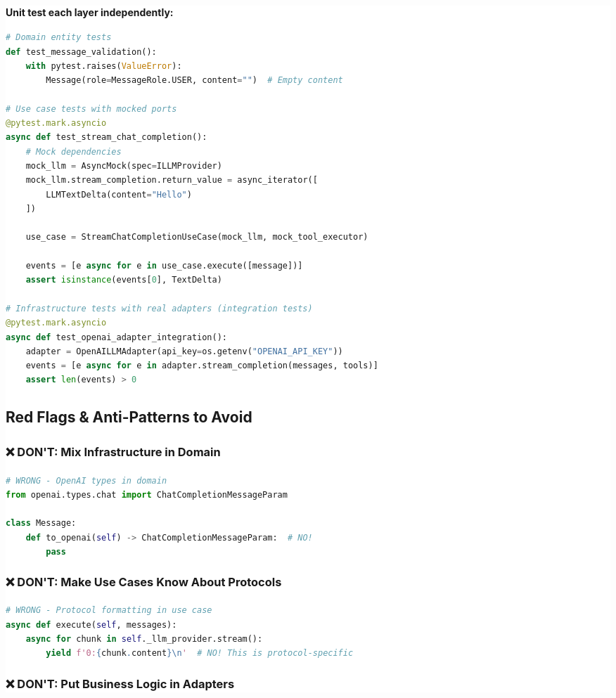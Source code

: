**Unit test each layer independently:**

```python
# Domain entity tests
def test_message_validation():
    with pytest.raises(ValueError):
        Message(role=MessageRole.USER, content="")  # Empty content

# Use case tests with mocked ports
@pytest.mark.asyncio
async def test_stream_chat_completion():
    # Mock dependencies
    mock_llm = AsyncMock(spec=ILLMProvider)
    mock_llm.stream_completion.return_value = async_iterator([
        LLMTextDelta(content="Hello")
    ])

    use_case = StreamChatCompletionUseCase(mock_llm, mock_tool_executor)

    events = [e async for e in use_case.execute([message])]
    assert isinstance(events[0], TextDelta)

# Infrastructure tests with real adapters (integration tests)
@pytest.mark.asyncio
async def test_openai_adapter_integration():
    adapter = OpenAILLMAdapter(api_key=os.getenv("OPENAI_API_KEY"))
    events = [e async for e in adapter.stream_completion(messages, tools)]
    assert len(events) > 0
```

## Red Flags & Anti-Patterns to Avoid

### ❌ DON'T: Mix Infrastructure in Domain

```python
# WRONG - OpenAI types in domain
from openai.types.chat import ChatCompletionMessageParam

class Message:
    def to_openai(self) -> ChatCompletionMessageParam:  # NO!
        pass
```

### ❌ DON'T: Make Use Cases Know About Protocols

```python
# WRONG - Protocol formatting in use case
async def execute(self, messages):
    async for chunk in self._llm_provider.stream():
        yield f'0:{chunk.content}\n'  # NO! This is protocol-specific
```

### ❌ DON'T: Put Business Logic in Adapters
